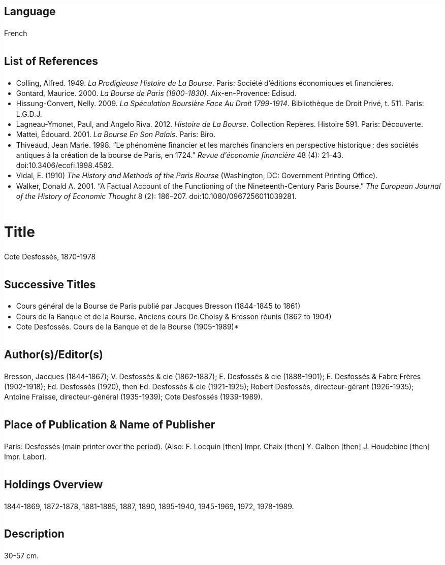 ## Language
French 

## List of References
* Colling, Alfred. 1949. *La Prodigieuse Histoire de La Bourse*. Paris: Société d’éditions économiques et financières.
* Gontard, Maurice. 2000. *La Bourse de Paris (1800-1830)*. Aix-en-Provence: Edisud.
* Hissung-Convert, Nelly. 2009. *La Spéculation Boursière Face Au Droit 1799-1914*. Bibliothèque de Droit Privé, t. 511. Paris: L.G.D.J.
* Lagneau-Ymonet, Paul, and Angelo Riva. 2012. *Histoire de La Bourse*. Collection Repères. Histoire 591. Paris: Découverte.
* Mattei, Édouard. 2001. *La Bourse En Son Palais*. Paris: Biro.
* Thiveaud, Jean Marie. 1998. “Le phénomène financier et les marchés financiers en perspective historique : des sociétés antiques à la création de la bourse de Paris, en 1724.” *Revue d’économie financière* 48 (4): 21–43. doi:10.3406/ecofi.1998.4582.
* Vidal, E. (1910) *The History and Methods of the Paris Bourse* (Washington, DC: Government Printing Office).
* Walker, Donald A. 2001. “A Factual Account of the Functioning of the Nineteenth-Century Paris Bourse.” *The European Journal of the History of Economic Thought* 8 (2): 186–207. doi:10.1080/0967256011039281.

# Title
Cote Desfossés, 1870-1978

## Successive Titles
* Cours général de la Bourse de Paris publié par Jacques Bresson (1844-1845 to 1861)
* Cours de la Banque et de la Bourse. Anciens cours De Choisy & Bresson réunis (1862 to 1904) 
* Cote Desfossés. Cours de la Banque et de la Bourse (1905-1989)*

## Author(s)/Editor(s)
Bresson, Jacques (1844-1867); V. Desfossés & cie (1862-1887); E. Desfossés & cie (1888-1901); E. Desfossés & Fabre Frères (1902-1918); Ed. Desfossés (1920), then Ed. Desfossés & cie (1921-1925); Robert Desfossés, directeur-gérant (1926-1935); Antoine Fraisse, directeur-général (1935-1939); Cote Desfossés (1939-1989). 

## Place of Publication & Name of Publisher
Paris: Desfossés (main printer over the period). (Also: F. Locquin [then] Impr. Chaix [then] Y. Galbon [then] J. Houdebine [then] Impr. Labor). 

## Holdings Overview
1844-1869, 1872-1878, 1881-1885, 1887, 1890, 1895-1940, 1945-1969, 1972, 1978-1989.

## Description
30-57 cm.
